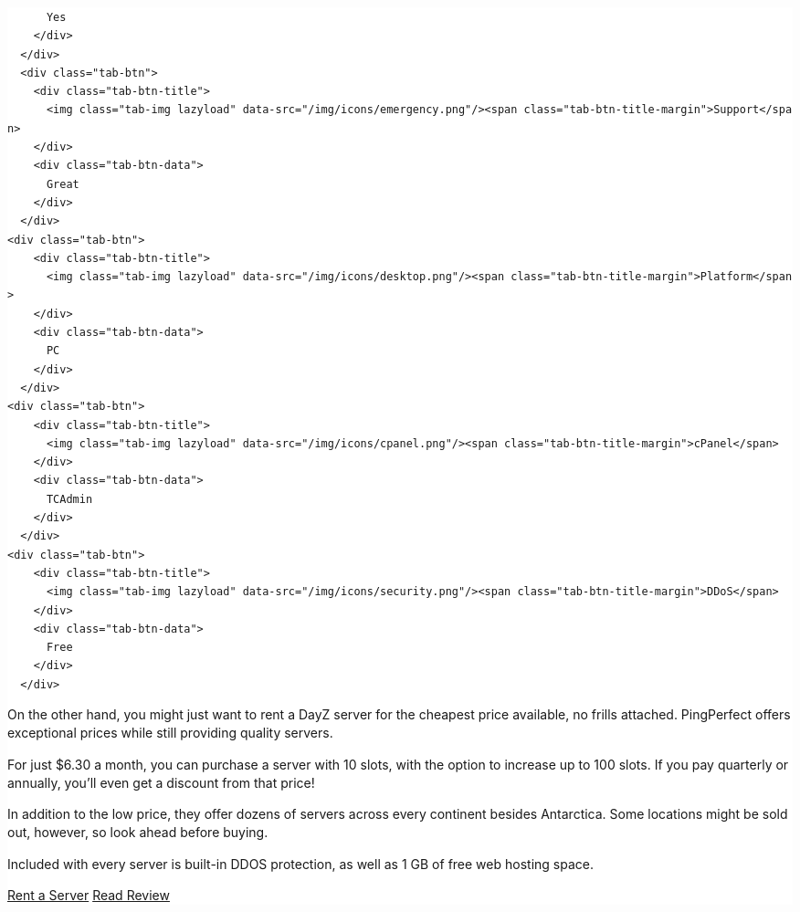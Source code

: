           Yes
        </div>
      </div>
      <div class="tab-btn">
        <div class="tab-btn-title">
          <img class="tab-img lazyload" data-src="/img/icons/emergency.png"/><span class="tab-btn-title-margin">Support</span>
        </div>
        <div class="tab-btn-data">
          Great
        </div>
      </div>
    <div class="tab-btn">
        <div class="tab-btn-title">
          <img class="tab-img lazyload" data-src="/img/icons/desktop.png"/><span class="tab-btn-title-margin">Platform</span>
        </div>
        <div class="tab-btn-data">
          PC
        </div>
      </div>
    <div class="tab-btn">
        <div class="tab-btn-title">
          <img class="tab-img lazyload" data-src="/img/icons/cpanel.png"/><span class="tab-btn-title-margin">cPanel</span>
        </div>
        <div class="tab-btn-data">
          TCAdmin
        </div>
      </div>
    <div class="tab-btn">
        <div class="tab-btn-title">
          <img class="tab-img lazyload" data-src="/img/icons/security.png"/><span class="tab-btn-title-margin">DDoS</span>
        </div>
        <div class="tab-btn-data">
          Free
        </div>
      </div>
  </div>    
</section>

On the other hand, you might just want to rent a DayZ server for the cheapest price available, no frills attached. PingPerfect offers exceptional prices while still providing quality servers.

For just $6.30 a month, you can purchase a server with 10 slots, with the option to increase up to 100 slots. If you pay quarterly or annually, you’ll even get a discount from that price!

In addition to the low price, they offer dozens of servers across every continent besides Antarctica. Some locations might be sold out, however, so look ahead before buying.

Included with every server is built-in DDOS protection, as well as 1 GB of free web hosting space.

<div class="buttons-wrapper">
  <a target="_blank" class="left-button cta-button buy-button" href="http://www.pingperfect.com/aff.php?aff=803&page=dayz-sa">Rent a Server</a>
<a class="right-button cta-button learn-button" href="/game-hosts/pingperfect/">Read Review</a>
</div> 
